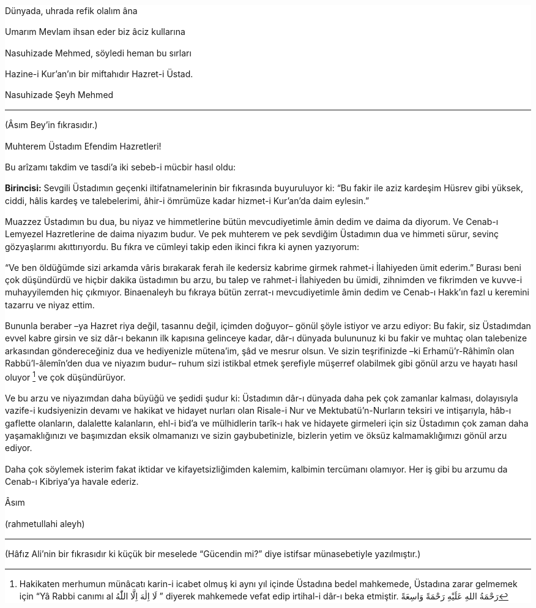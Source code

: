 Dünyada, uhrada refik olalım âna

Umarım Mevlam ihsan eder biz âciz kullarına

Nasuhizade Mehmed, söyledi heman bu sırları

Hazine-i Kur’an’ın bir miftahıdır Hazret-i Üstad.

Nasuhizade Şeyh Mehmed

***

(Âsım Bey’in fıkrasıdır.)

Muhterem Üstadım Efendim Hazretleri!

Bu arîzamı takdim ve tasdi’a iki sebeb-i mücbir hasıl oldu:

**Birincisi:** Sevgili Üstadımın geçenki iltifatnamelerinin bir fıkrasında buyuruluyor ki: “Bu fakir ile aziz kardeşim Hüsrev gibi yüksek, ciddi, hâlis kardeş ve talebelerimi, âhir-i ömrümüze kadar hizmet-i Kur’an’da daim eylesin.”

Muazzez Üstadımın bu dua, bu niyaz ve himmetlerine bütün mevcudiyetimle âmin dedim ve daima da diyorum. Ve Cenab-ı Lemyezel Hazretlerine de daima niyazım budur. Ve pek muhterem ve pek sevdiğim Üstadımın dua ve himmeti sürur, sevinç gözyaşlarımı akıttırıyordu. Bu fıkra ve cümleyi takip eden ikinci fıkra ki aynen yazıyorum:

“Ve ben öldüğümde sizi arkamda vâris bırakarak ferah ile kedersiz kabrime girmek rahmet-i İlahiyeden ümit ederim.” Burası beni çok düşündürdü ve hiçbir dakika üstadımın bu arzu, bu talep ve rahmet-i İlahiyeden bu ümidi, zihnimden ve fikrimden ve kuvve-i muhayyilemden hiç çıkmıyor. Binaenaleyh bu fıkraya bütün zerrat-ı mevcudiyetimle âmin dedim ve Cenab-ı Hakk’ın fazl u keremini tazarru ve niyaz ettim.

Bununla beraber –ya Hazret riya değil, tasannu değil, içimden doğuyor– gönül şöyle istiyor ve arzu ediyor: Bu fakir, siz Üstadımdan evvel kabre girsin ve siz dâr-ı bekanın ilk kapısına gelinceye kadar, dâr-ı dünyada bulununuz ki bu fakir ve muhtaç olan talebenize arkasından göndereceğiniz dua ve hediyenizle mütena’im, şâd ve mesrur olsun. Ve sizin teşrifinizde –ki Erhamü’r-Râhimîn olan Rabbü’l-âlemîn’den dua ve niyazım budur– ruhum sizi istikbal etmek şerefiyle müşerref olabilmek gibi gönül arzu ve hayatı hasıl oluyor [^Hâşiye1] ve çok düşündürüyor.

Ve bu arzu ve niyazımdan daha büyüğü ve şedidi şudur ki: Üstadımın dâr-ı dünyada daha pek çok zamanlar kalması, dolayısıyla vazife-i kudsiyenizin devamı ve hakikat ve hidayet nurları olan Risale-i Nur ve Mektubatü’n-Nurların teksiri ve intişarıyla, hâb-ı gaflette olanların, dalalette kalanların, ehl-i bid’a ve mülhidlerin tarîk-ı hak ve hidayete girmeleri için siz Üstadımın çok zaman daha yaşamaklığınızı ve başımızdan eksik olmamanızı ve sizin gaybubetinizle, bizlerin yetim ve öksüz kalmamaklığımızı gönül arzu ediyor.

Daha çok söylemek isterim fakat iktidar ve kifayetsizliğimden kalemim, kalbimin tercümanı olamıyor. Her iş gibi bu arzumu da Cenab-ı Kibriya’ya havale ederiz.

Âsım

(rahmetullahi aleyh)

***

(Hâfız Ali’nin bir fıkrasıdır ki küçük bir meselede “Gücendin mi?” diye istifsar münasebetiyle yazılmıştır.)


[^Hâşiye1]: Hakikaten merhumun münâcatı karin-i icabet olmuş ki aynı yıl içinde Üstadına bedel mahkemede, Üstadına zarar gelmemek için “Yâ Rabbi canımı al <span class="arabic" dir="rtl">لَا اِلٰهَ اِلَّا اللّٰهُ</span> ” diyerek mahkemede vefat edip irtihal-i dâr-ı beka etmiştir. <span class="arabic" dir="rtl">رَحْمَةُ اللهِ عَلَيْهِ رَحْمَةً وَاسِعَةً</span>‌
[^Hâşiye2]: Benim bedelime şehit olacağını hissetmiş. Kuvvet-i ihlasının kerameti olarak haber veriyor. Haber verdiği gibi şehit oldu.